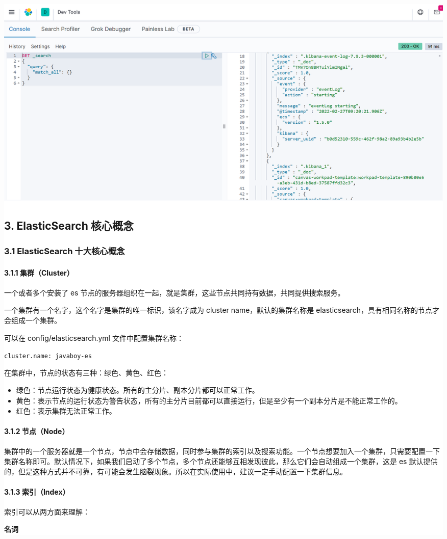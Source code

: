 ![image-20220227172145819](images/image-20220227172145819.png)



## 3. ElasticSearch 核心概念

### 3.1 ElasticSearch 十大核心概念

#### 3.1.1 集群（Cluster）

一个或者多个安装了 es 节点的服务器组织在一起，就是集群，这些节点共同持有数据，共同提供搜索服务。

一个集群有一个名字，这个名字是集群的唯一标识，该名字成为 cluster name，默认的集群名称是 elasticsearch，具有相同名称的节点才会组成一个集群。

可以在 config/elasticsearch.yml 文件中配置集群名称：

```
cluster.name: javaboy-es
```

在集群中，节点的状态有三种：绿色、黄色、红色：

- 绿色：节点运行状态为健康状态。所有的主分片、副本分片都可以正常工作。
- 黄色：表示节点的运行状态为警告状态，所有的主分片目前都可以直接运行，但是至少有一个副本分片是不能正常工作的。
- 红色：表示集群无法正常工作。

#### 3.1.2 节点（Node）

集群中的一个服务器就是一个节点，节点中会存储数据，同时参与集群的索引以及搜索功能。一个节点想要加入一个集群，只需要配置一下集群名称即可。默认情况下，如果我们启动了多个节点，多个节点还能够互相发现彼此，那么它们会自动组成一个集群，这是 es 默认提供的，但是这种方式并不可靠，有可能会发生脑裂现象。所以在实际使用中，建议一定手动配置一下集群信息。

#### 3.1.3 索引（Index）

索引可以从两方面来理解：

**名词**
